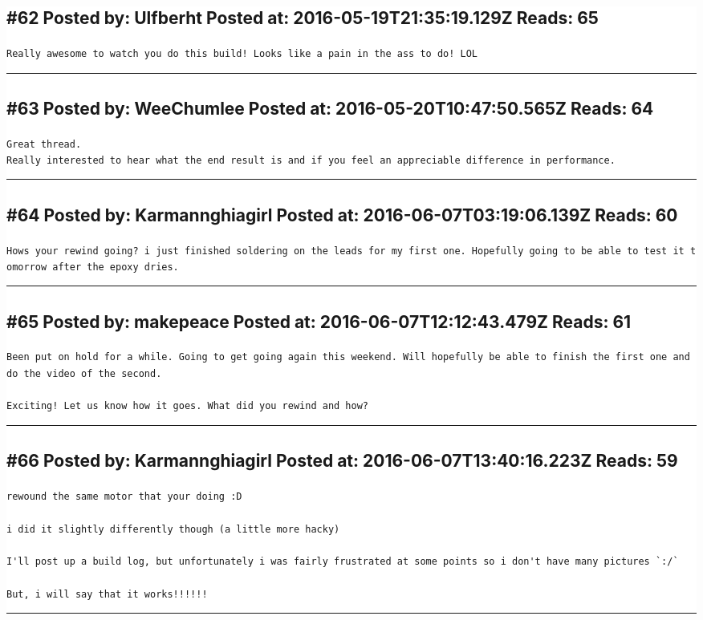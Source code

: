 ## \#62 Posted by: Ulfberht Posted at: 2016-05-19T21:35:19.129Z Reads: 65

```
Really awesome to watch you do this build! Looks like a pain in the ass to do! LOL
```

---
## \#63 Posted by: WeeChumlee Posted at: 2016-05-20T10:47:50.565Z Reads: 64

```
Great thread.
Really interested to hear what the end result is and if you feel an appreciable difference in performance.
```

---
## \#64 Posted by: Karmannghiagirl Posted at: 2016-06-07T03:19:06.139Z Reads: 60

```
Hows your rewind going? i just finished soldering on the leads for my first one. Hopefully going to be able to test it tomorrow after the epoxy dries.
```

---
## \#65 Posted by: makepeace Posted at: 2016-06-07T12:12:43.479Z Reads: 61

```
Been put on hold for a while. Going to get going again this weekend. Will hopefully be able to finish the first one and do the video of the second.

Exciting! Let us know how it goes. What did you rewind and how?
```

---
## \#66 Posted by: Karmannghiagirl Posted at: 2016-06-07T13:40:16.223Z Reads: 59

```
rewound the same motor that your doing :D

i did it slightly differently though (a little more hacky)

I'll post up a build log, but unfortunately i was fairly frustrated at some points so i don't have many pictures `:/`

But, i will say that it works!!!!!!
```

---
